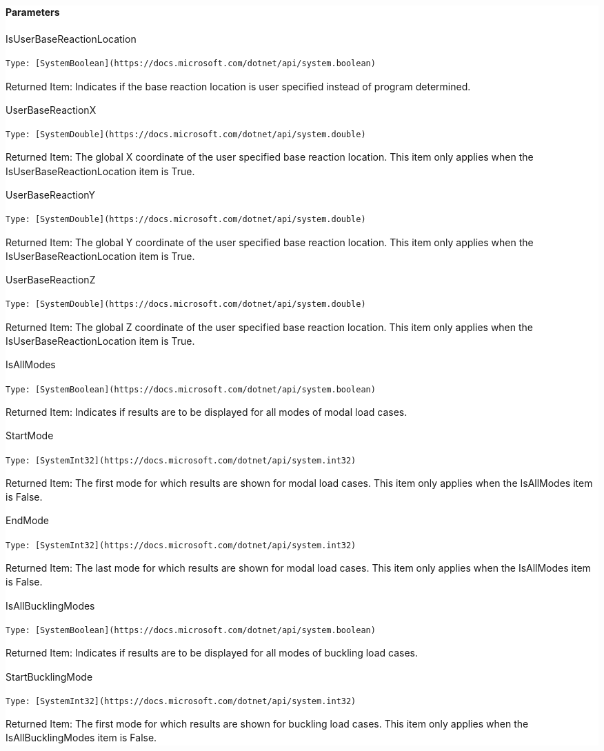 
#### Parameters

IsUserBaseReactionLocation

    Type: [SystemBoolean](https://docs.microsoft.com/dotnet/api/system.boolean)  
Returned Item: Indicates if the base reaction location is user specified
instead of program determined.

UserBaseReactionX

    Type: [SystemDouble](https://docs.microsoft.com/dotnet/api/system.double)  
Returned Item: The global X coordinate of the user specified base reaction
location. This item only applies when the IsUserBaseReactionLocation item is
True.

UserBaseReactionY

    Type: [SystemDouble](https://docs.microsoft.com/dotnet/api/system.double)  
Returned Item: The global Y coordinate of the user specified base reaction
location. This item only applies when the IsUserBaseReactionLocation item is
True.

UserBaseReactionZ

    Type: [SystemDouble](https://docs.microsoft.com/dotnet/api/system.double)  
Returned Item: The global Z coordinate of the user specified base reaction
location. This item only applies when the IsUserBaseReactionLocation item is
True.

IsAllModes

    Type: [SystemBoolean](https://docs.microsoft.com/dotnet/api/system.boolean)  
Returned Item: Indicates if results are to be displayed for all modes of modal
load cases.

StartMode

    Type: [SystemInt32](https://docs.microsoft.com/dotnet/api/system.int32)  
Returned Item: The first mode for which results are shown for modal load
cases. This item only applies when the IsAllModes item is False.

EndMode

    Type: [SystemInt32](https://docs.microsoft.com/dotnet/api/system.int32)  
Returned Item: The last mode for which results are shown for modal load cases.
This item only applies when the IsAllModes item is False.

IsAllBucklingModes

    Type: [SystemBoolean](https://docs.microsoft.com/dotnet/api/system.boolean)  
Returned Item: Indicates if results are to be displayed for all modes of
buckling load cases.

StartBucklingMode

    Type: [SystemInt32](https://docs.microsoft.com/dotnet/api/system.int32)  
Returned Item: The first mode for which results are shown for buckling load
cases. This item only applies when the IsAllBucklingModes item is False.
